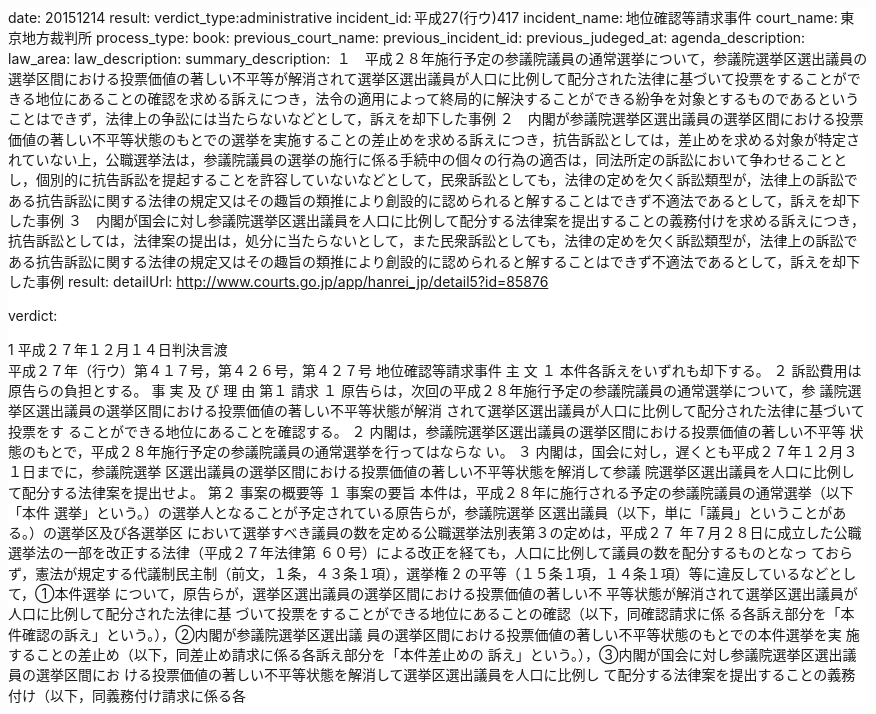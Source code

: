 
date: 20151214
result: 
verdict_type:administrative
incident_id: 平成27(行ウ)417
incident_name: 地位確認等請求事件
court_name: 東京地方裁判所
process_type:
book: 
previous_court_name:
previous_incident_id:
previous_judeged_at:
agenda_description: 
law_area: 
law_description: 
summary_description:  １　平成２８年施行予定の参議院議員の通常選挙について，参議院選挙区選出議員の選挙区間における投票価値の著しい不平等が解消されて選挙区選出議員が人口に比例して配分された法律に基づいて投票をすることができる地位にあることの確認を求める訴えにつき，法令の適用によって終局的に解決することができる紛争を対象とするものであるということはできず，法律上の争訟には当たらないなどとして，訴えを却下した事例 ２　内閣が参議院選挙区選出議員の選挙区間における投票価値の著しい不平等状態のもとでの選挙を実施することの差止めを求める訴えにつき，抗告訴訟としては，差止めを求める対象が特定されていない上，公職選挙法は，参議院議員の選挙の施行に係る手続中の個々の行為の適否は，同法所定の訴訟において争わせることとし，個別的に抗告訴訟を提起することを許容していないなどとして，民衆訴訟としても，法律の定めを欠く訴訟類型が，法律上の訴訟である抗告訴訟に関する法律の規定又はその趣旨の類推により創設的に認められると解することはできず不適法であるとして，訴えを却下した事例 ３　内閣が国会に対し参議院選挙区選出議員を人口に比例して配分する法律案を提出することの義務付けを求める訴えにつき，抗告訴訟としては，法律案の提出は，処分に当たらないとして，また民衆訴訟としても，法律の定めを欠く訴訟類型が，法律上の訴訟である抗告訴訟に関する法律の規定又はその趣旨の類推により創設的に認められると解することはできず不適法であるとして，訴えを却下した事例
result: 
detailUrl: http://www.courts.go.jp/app/hanrei_jp/detail5?id=85876

verdict:

 1 
平成２７年１２月１４日判決言渡  
平成２７年（行ウ）第４１７号，第４２６号，第４２７号 地位確認等請求事件 
主        文 
１ 本件各訴えをいずれも却下する。 
２ 訴訟費用は原告らの負担とする。 
事 実 及 び 理 由 
第１ 請求 
１ 原告らは，次回の平成２８年施行予定の参議院議員の通常選挙について，参
議院選挙区選出議員の選挙区間における投票価値の著しい不平等状態が解消
されて選挙区選出議員が人口に比例して配分された法律に基づいて投票をす
ることができる地位にあることを確認する。 
２ 内閣は，参議院選挙区選出議員の選挙区間における投票価値の著しい不平等
状態のもとで，平成２８年施行予定の参議院議員の通常選挙を行ってはならな
い。 
３ 内閣は，国会に対し，遅くとも平成２７年１２月３１日までに，参議院選挙
区選出議員の選挙区間における投票価値の著しい不平等状態を解消して参議
院選挙区選出議員を人口に比例して配分する法律案を提出せよ。 
第２ 事案の概要等 
１ 事案の要旨 
本件は，平成２８年に施行される予定の参議院議員の通常選挙（以下「本件
選挙」という。）の選挙人となることが予定されている原告らが，参議院選挙
区選出議員（以下，単に「議員」ということがある。）の選挙区及び各選挙区
において選挙すべき議員の数を定める公職選挙法別表第３の定めは，平成２７
年７月２８日に成立した公職選挙法の一部を改正する法律（平成２７年法律第
６０号）による改正を経ても，人口に比例して議員の数を配分するものとなっ
ておらず，憲法が規定する代議制民主制（前文，１条，４３条１項），選挙権
 2 
の平等（１５条１項，１４条１項）等に違反しているなどとして，①本件選挙
について，原告らが，選挙区選出議員の選挙区間における投票価値の著しい不
平等状態が解消されて選挙区選出議員が人口に比例して配分された法律に基
づいて投票をすることができる地位にあることの確認（以下，同確認請求に係
る各訴え部分を「本件確認の訴え」という。），②内閣が参議院選挙区選出議
員の選挙区間における投票価値の著しい不平等状態のもとでの本件選挙を実
施することの差止め（以下，同差止め請求に係る各訴え部分を「本件差止めの
訴え」という。），③内閣が国会に対し参議院選挙区選出議員の選挙区間にお
ける投票価値の著しい不平等状態を解消して選挙区選出議員を人口に比例し
て配分する法律案を提出することの義務付け（以下，同義務付け請求に係る各